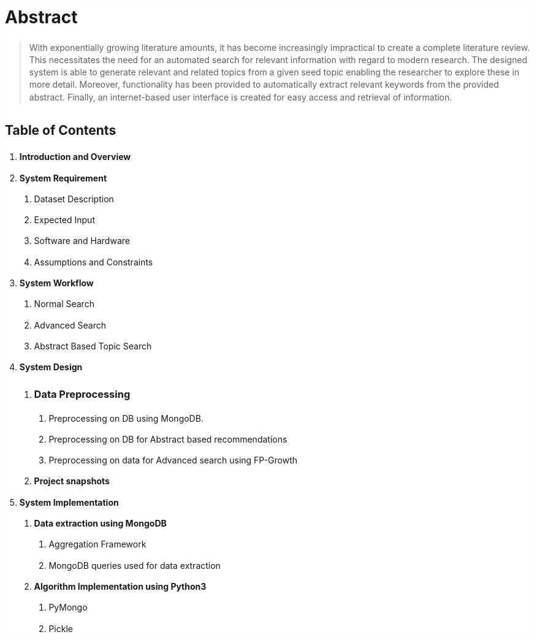 
# Abstract

> With exponentially growing literature amounts, it has become
> increasingly impractical to create a complete literature review. This
> necessitates the need for an automated search for relevant information
> with regard to modern research. The designed system is able to
> generate relevant and related topics from a given seed topic enabling
> the researcher to explore these in more detail. Moreover,
> functionality has been provided to automatically extract relevant
> keywords from the provided abstract. Finally, an internet-based user
> interface is created for easy access and retrieval of information.

## Table of Contents

1.  **Introduction and Overview**

2.  **System Requirement**

    1.  Dataset Description

    2.  Expected Input

    3.  Software and Hardware

    4.  Assumptions and Constraints

3.  **System Workflow**

    1.  Normal Search

    2.  Advanced Search

    3.  Abstract Based Topic Search

4.  **System Design**

    1.  ### Data Preprocessing

        1.  Preprocessing on DB using MongoDB.

        2.  Preprocessing on DB for Abstract based recommendations

        3.  Preprocessing on data for Advanced search using FP-Growth

    2.  **Project snapshots**

5.  **System Implementation**

    1.  **Data extraction using MongoDB**

        1.  Aggregation Framework

        2.  MongoDB queries used for data extraction

    2.  **Algorithm Implementation using Python3**

        1.  PyMongo

        2.  Pickle
